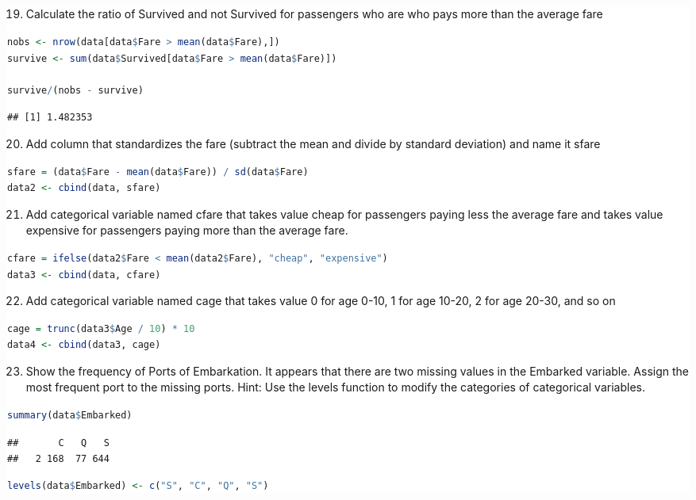 19. Calculate the ratio of Survived and not Survived for passengers who
    are who pays more than the average fare



``` r
nobs <- nrow(data[data$Fare > mean(data$Fare),])
survive <- sum(data$Survived[data$Fare > mean(data$Fare)])

survive/(nobs - survive)
```

    ## [1] 1.482353

20. Add column that standardizes the fare (subtract the mean and divide
    by standard deviation) and name it sfare



``` r
sfare = (data$Fare - mean(data$Fare)) / sd(data$Fare)
data2 <- cbind(data, sfare)
```

21. Add categorical variable named cfare that takes value cheap for
    passengers paying less the average fare and takes value expensive
    for passengers paying more than the average fare.



``` r
cfare = ifelse(data2$Fare < mean(data2$Fare), "cheap", "expensive")
data3 <- cbind(data, cfare)
```

22. Add categorical variable named cage that takes value 0 for age 0-10,
    1 for age 10-20, 2 for age 20-30, and so on



``` r
cage = trunc(data3$Age / 10) * 10
data4 <- cbind(data3, cage)
```

23. Show the frequency of Ports of Embarkation. It appears that there
    are two missing values in the Embarked variable. Assign the most
    frequent port to the missing ports. Hint: Use the levels function to
    modify the categories of categorical variables.



``` r
summary(data$Embarked)
```

    ##       C   Q   S 
    ##   2 168  77 644

``` r
levels(data$Embarked) <- c("S", "C", "Q", "S")
```
